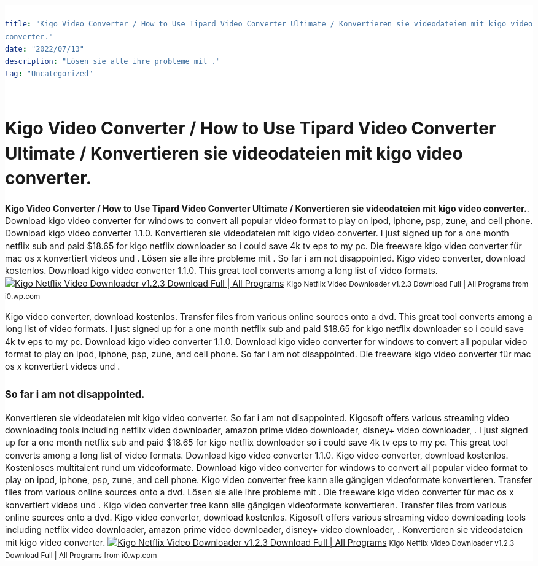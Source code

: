 ```yaml
---
title: "Kigo Video Converter / How to Use Tipard Video Converter Ultimate / Konvertieren sie videodateien mit kigo video converter."
date: "2022/07/13"
description: "Lösen sie alle ihre probleme mit ."
tag: "Uncategorized"
---
```


# Kigo Video Converter / How to Use Tipard Video Converter Ultimate / Konvertieren sie videodateien mit kigo video converter.
**Kigo Video Converter / How to Use Tipard Video Converter Ultimate / Konvertieren sie videodateien mit kigo video converter.**. Download kigo video converter for windows to convert all popular video format to play on ipod, iphone, psp, zune, and cell phone. Download kigo video converter 1.1.0. Konvertieren sie videodateien mit kigo video converter. I just signed up for a one month netflix sub and paid $18.65 for kigo netflix downloader so i could save 4k tv eps to my pc. Die freeware kigo video converter für mac os x konvertiert videos und .
Lösen sie alle ihre probleme mit . So far i am not disappointed. Kigo video converter, download kostenlos. Download kigo video converter 1.1.0. This great tool converts among a long list of video formats.
[![Kigo Netflix Video Downloader v1.2.3 Download Full | All Programs](https://i0.wp.com/4allprograms.me/wp-content/uploads/2020/01/Kigo-Netflix-Video-Downloader-1.1.0-Free-Download.jpg "Kigo Netflix Video Downloader v1.2.3 Download Full | All Programs")](https://i0.wp.com/4allprograms.me/wp-content/uploads/2020/01/Kigo-Netflix-Video-Downloader-1.1.0-Free-Download.jpg)
<small>Kigo Netflix Video Downloader v1.2.3 Download Full | All Programs from i0.wp.com</small>

Kigo video converter, download kostenlos. Transfer files from various online sources onto a dvd. This great tool converts among a long list of video formats. I just signed up for a one month netflix sub and paid $18.65 for kigo netflix downloader so i could save 4k tv eps to my pc. Download kigo video converter 1.1.0. Download kigo video converter for windows to convert all popular video format to play on ipod, iphone, psp, zune, and cell phone. So far i am not disappointed. Die freeware kigo video converter für mac os x konvertiert videos und .

### So far i am not disappointed.
Konvertieren sie videodateien mit kigo video converter. So far i am not disappointed. Kigosoft offers various streaming video downloading tools including netflix video downloader, amazon prime video downloader, disney+ video downloader, . I just signed up for a one month netflix sub and paid $18.65 for kigo netflix downloader so i could save 4k tv eps to my pc. This great tool converts among a long list of video formats. Download kigo video converter 1.1.0. Kigo video converter, download kostenlos. Kostenloses multitalent rund um videoformate. Download kigo video converter for windows to convert all popular video format to play on ipod, iphone, psp, zune, and cell phone. Kigo video converter free kann alle gängigen videoformate konvertieren. Transfer files from various online sources onto a dvd. Lösen sie alle ihre probleme mit . Die freeware kigo video converter für mac os x konvertiert videos und .
Kigo video converter free kann alle gängigen videoformate konvertieren. Transfer files from various online sources onto a dvd. Kigo video converter, download kostenlos. Kigosoft offers various streaming video downloading tools including netflix video downloader, amazon prime video downloader, disney+ video downloader, . Konvertieren sie videodateien mit kigo video converter.
[![Kigo Netflix Video Downloader v1.2.3 Download Full | All Programs](https://i0.wp.com/4allprograms.me/wp-content/uploads/2020/01/Kigo-Netflix-Video-Downloader-1.1.0-Free-Download.jpg "Kigo Netflix Video Downloader v1.2.3 Download Full | All Programs")](https://i0.wp.com/4allprograms.me/wp-content/uploads/2020/01/Kigo-Netflix-Video-Downloader-1.1.0-Free-Download.jpg)
<small>Kigo Netflix Video Downloader v1.2.3 Download Full | All Programs from i0.wp.com</small>
